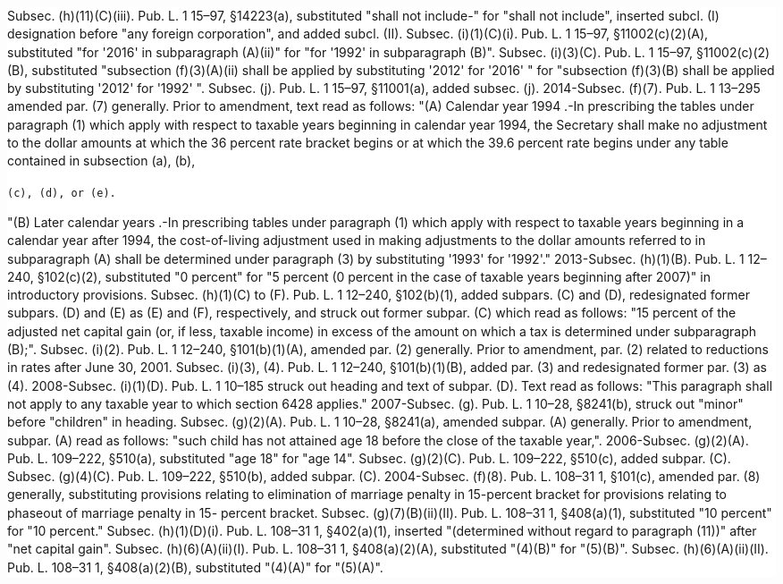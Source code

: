 Subsec. (h)(11)(C)(iii). Pub. L. 1 15–97,  §14223(a), substituted "shall not include-" for "shall not include", inserted
subcl. (I) designation before "any foreign corporation", and added subcl. (II).
Subsec. (i)(1)(C)(i). Pub. L. 1 15–97,  §11002(c)(2)(A), substituted "for '2016' in subparagraph (A)(ii)" for "for '1992' in
subparagraph (B)".
Subsec. (i)(3)(C). Pub. L. 1 15–97,  §11002(c)(2)(B), substituted "subsection (f)(3)(A)(ii) shall be applied by
substituting '2012' for '2016' " for "subsection (f)(3)(B) shall be applied by substituting '2012' for '1992' ".
Subsec. (j). Pub. L. 1 15–97,  §11001(a), added subsec. (j).
2014-Subsec. (f)(7). Pub. L. 1 13–295  amended par. (7) generally. Prior to amendment, text read as follows:
"(A) Calendar year 1994 .-In prescribing the tables under paragraph (1) which apply with respect to taxable years
beginning in calendar year 1994, the Secretary shall make no adjustment to the dollar amounts at which the 36
percent rate bracket begins or at which the 39.6 percent rate begins under any table contained in subsection (a), (b),

	(c), (d), or (e).
"(B) Later calendar years .-In prescribing tables under paragraph (1) which apply with respect to taxable years
beginning in a calendar year after 1994, the cost-of-living adjustment used in making adjustments to the dollar
amounts referred to in subparagraph (A) shall be determined under paragraph (3) by substituting '1993' for '1992'."
2013-Subsec. (h)(1)(B). Pub. L. 1 12–240,  §102(c)(2), substituted "0 percent" for "5 percent (0 percent in the case of
taxable years beginning after 2007)" in introductory provisions.
Subsec. (h)(1)(C) to (F). Pub. L. 1 12–240,  §102(b)(1), added subpars. (C) and (D), redesignated former subpars. (D)
and (E) as (E) and (F), respectively, and struck out former subpar. (C) which read as follows: "15 percent of the
adjusted net capital gain (or, if less, taxable income) in excess of the amount on which a tax is determined under
subparagraph (B);".
Subsec. (i)(2). Pub. L. 1 12–240,  §101(b)(1)(A), amended par. (2) generally. Prior to amendment, par. (2) related to
reductions in rates after June 30, 2001.
Subsec. (i)(3), (4). Pub. L. 1 12–240,  §101(b)(1)(B), added par. (3) and redesignated former par. (3) as (4).
2008-Subsec. (i)(1)(D). Pub. L. 1 10–185  struck out heading and text of subpar. (D). Text read as follows: "This
paragraph shall not apply to any taxable year to which section 6428 applies."
2007-Subsec. (g). Pub. L. 1 10–28,  §8241(b), struck out "minor" before "children" in heading.
Subsec. (g)(2)(A). Pub. L. 1 10–28,  §8241(a), amended subpar. (A) generally. Prior to amendment, subpar. (A) read
as follows: "such child has not attained age 18 before the close of the taxable year,".
2006-Subsec. (g)(2)(A). Pub. L. 109–222,  §510(a), substituted "age 18" for "age 14".
Subsec. (g)(2)(C). Pub. L. 109–222,  §510(c), added subpar. (C).
Subsec. (g)(4)(C). Pub. L. 109–222,  §510(b), added subpar. (C).
2004-Subsec. (f)(8). Pub. L. 108–31 1, §101(c), amended par. (8) generally, substituting provisions relating to
elimination of marriage penalty in 15-percent bracket for provisions relating to phaseout of marriage penalty in 15-
percent bracket.
Subsec. (g)(7)(B)(ii)(II). Pub. L. 108–31 1, §408(a)(1), substituted "10 percent" for "10 percent."
Subsec. (h)(1)(D)(i). Pub. L. 108–31 1, §402(a)(1), inserted "(determined without regard to paragraph (11))" after "net
capital gain".
Subsec. (h)(6)(A)(ii)(I). Pub. L. 108–31 1, §408(a)(2)(A), substituted "(4)(B)" for "(5)(B)".
Subsec. (h)(6)(A)(ii)(II). Pub. L. 108–31 1, §408(a)(2)(B), substituted "(4)(A)" for "(5)(A)".